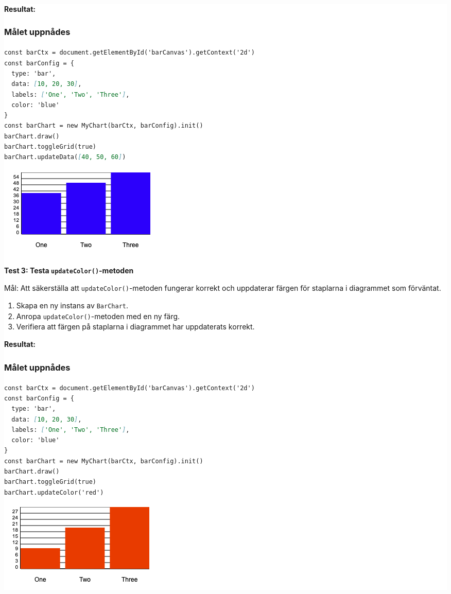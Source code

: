 **Resultat:**

### Målet uppnådes

```markdown
const barCtx = document.getElementById('barCanvas').getContext('2d')
const barConfig = {
  type: 'bar',
  data: [10, 20, 30],
  labels: ['One', 'Two', 'Three'],
  color: 'blue'
}
const barChart = new MyChart(barCtx, barConfig).init()
barChart.draw()
barChart.toggleGrid(true)
barChart.updateData([40, 50, 60])
```
![BarChart](./bilder/barchart2.png)


**Test 3: Testa `updateColor()`-metoden**

Mål: Att säkerställa att `updateColor()`-metoden fungerar korrekt och uppdaterar färgen för staplarna i diagrammet som förväntat.

1. Skapa en ny instans av `BarChart`.
2. Anropa `updateColor()`-metoden med en ny färg.
3. Verifiera att färgen på staplarna i diagrammet har uppdaterats korrekt.

**Resultat:**

### Målet uppnådes

```markdown
const barCtx = document.getElementById('barCanvas').getContext('2d')
const barConfig = {
  type: 'bar',
  data: [10, 20, 30],
  labels: ['One', 'Two', 'Three'],
  color: 'blue'
}
const barChart = new MyChart(barCtx, barConfig).init()
barChart.draw()
barChart.toggleGrid(true)
barChart.updateColor('red')
```
![BarChart](./bilder/barchart3.png)
